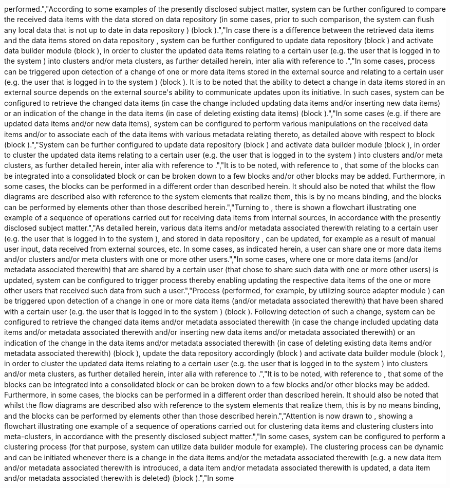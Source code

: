 performed.","According to some examples of the presently disclosed subject matter, system  can be further configured to compare the received data items with the data stored on data repository  (in some cases, prior to such comparison, the system can flush any local data that is not up to date in data repository ) (block ).","In case there is a difference between the retrieved data items and the data items stored on data repository , system  can be further configured to update data repository  (block ) and activate data builder module  (block ), in order to cluster the updated data items relating to a certain user (e.g. the user that is logged in to the system ) into clusters and\/or meta clusters, as further detailed herein, inter alia with reference to .","In some cases, process  can be triggered upon detection of a change of one or more data items stored in the external source and relating to a certain user (e.g. the user that is logged in to the system ) (block ). It is to be noted that the ability to detect a change in data items stored in an external source depends on the external source's ability to communicate updates upon its initiative. In such cases, system  can be configured to retrieve the changed data items (in case the change included updating data items and\/or inserting new data items) or an indication of the change in the data items (in case of deleting existing data items) (block ).","In some cases (e.g. if there are updated data items and\/or new data items), system  can be configured to perform various manipulations on the received data items and\/or to associate each of the data items with various metadata relating thereto, as detailed above with respect to block  (block ).","System  can be further configured to update data repository  (block ) and activate data builder module  (block ), in order to cluster the updated data items relating to a certain user (e.g. the user that is logged in to the system ) into clusters and\/or meta clusters, as further detailed herein, inter alia with reference to .","It is to be noted, with reference to , that some of the blocks can be integrated into a consolidated block or can be broken down to a few blocks and\/or other blocks may be added. Furthermore, in some cases, the blocks can be performed in a different order than described herein. It should also be noted that whilst the flow diagrams are described also with reference to the system elements that realize them, this is by no means binding, and the blocks can be performed by elements other than those described herein.","Turning to , there is shown a flowchart illustrating one example of a sequence of operations carried out for receiving data items from internal sources, in accordance with the presently disclosed subject matter.","As detailed herein, various data items and\/or metadata associated therewith relating to a certain user (e.g. the user that is logged in to the system ), and stored in data repository , can be updated, for example as a result of manual user input, data received from external sources, etc. In some cases, as indicated herein, a user can share one or more data items and\/or clusters and\/or meta clusters with one or more other users.","In some cases, where one or more data items (and\/or metadata associated therewith) that are shared by a certain user (that chose to share such data with one or more other users) is updated, system  can be configured to trigger process  thereby enabling updating the respective data items of the one or more other users that received such data from such a user.","Process  (performed, for example, by utilizing source adapter module ) can be triggered upon detection of a change in one or more data items (and\/or metadata associated therewith) that have been shared with a certain user (e.g. the user that is logged in to the system ) (block ). Following detection of such a change, system  can be configured to retrieve the changed data items and\/or metadata associated therewith (in case the change included updating data items and\/or metadata associated therewith and\/or inserting new data items and\/or metadata associated therewith) or an indication of the change in the data items and\/or metadata associated therewith (in case of deleting existing data items and\/or metadata associated therewith) (block ), update the data repository  accordingly (block ) and activate data builder module  (block ), in order to cluster the updated data items relating to a certain user (e.g. the user that is logged in to the system ) into clusters and\/or meta clusters, as further detailed herein, inter alia with reference to .","It is to be noted, with reference to , that some of the blocks can be integrated into a consolidated block or can be broken down to a few blocks and\/or other blocks may be added. Furthermore, in some cases, the blocks can be performed in a different order than described herein. It should also be noted that whilst the flow diagrams are described also with reference to the system elements that realize them, this is by no means binding, and the blocks can be performed by elements other than those described herein.","Attention is now drawn to , showing a flowchart illustrating one example of a sequence of operations carried out for clustering data items and clustering clusters into meta-clusters, in accordance with the presently disclosed subject matter.","In some cases, system  can be configured to perform a clustering process  (for that purpose, system  can utilize data builder module  for example). The clustering process  can be dynamic and can be initiated whenever there is a change in the data items and\/or the metadata associated therewith (e.g. a new data item and\/or metadata associated therewith is introduced, a data item and\/or metadata associated therewith is updated, a data item and\/or metadata associated therewith is deleted) (block ).","In some